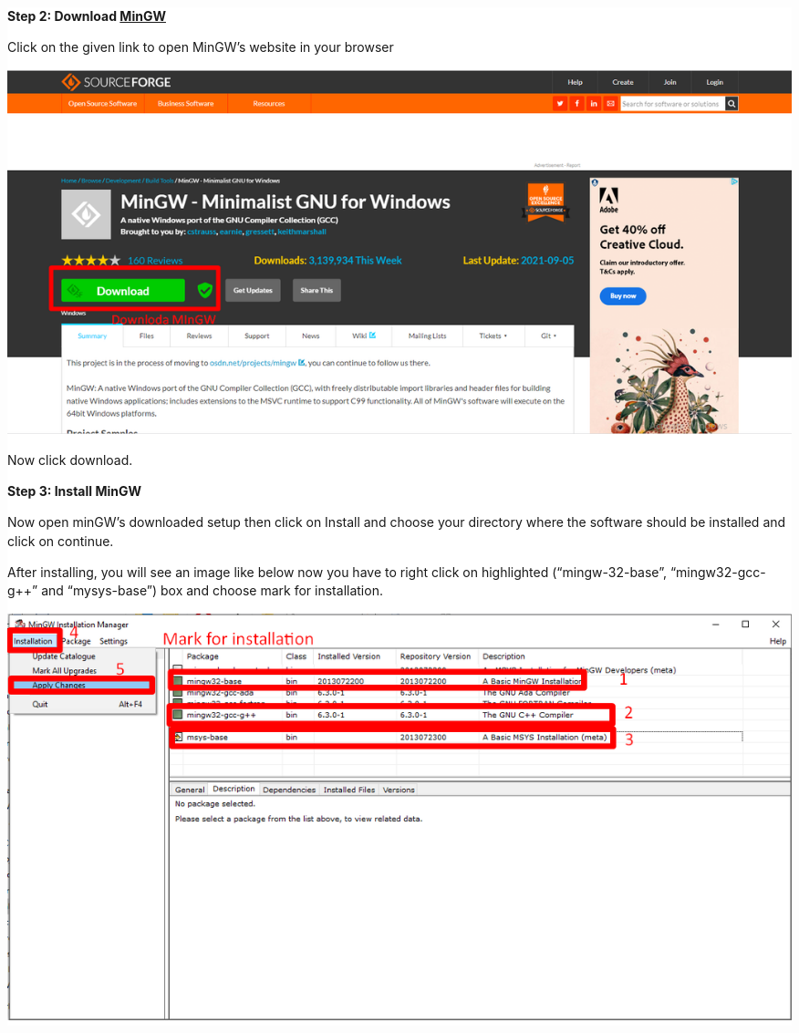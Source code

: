 **Step 2: Download [MinGW](https://sourceforge.net/projects/mingw/files/latest/download)**

Click on the given link to open MinGW’s website in your browser

![](Screenshots/B.png)

Now click download.

**Step 3: Install MinGW**

Now open minGW’s downloaded setup then click on Install and choose your directory where the software should be installed and click on continue.

After installing, you will see an image like below now you have to right click on highlighted (“mingw-32-base”, “mingw32-gcc-g++” and “mysys-base”) box and choose mark for installation.

![](Screenshots/C.png)
